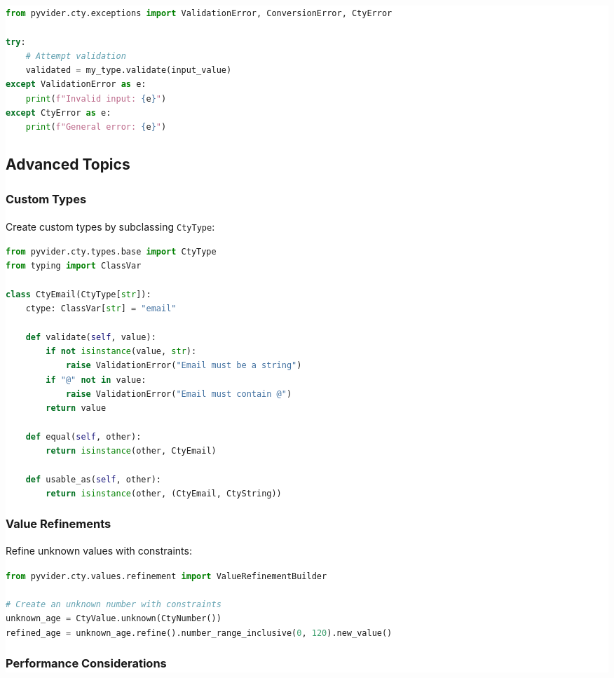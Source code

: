 ```python
from pyvider.cty.exceptions import ValidationError, ConversionError, CtyError

try:
    # Attempt validation
    validated = my_type.validate(input_value)
except ValidationError as e:
    print(f"Invalid input: {e}")
except CtyError as e:
    print(f"General error: {e}")
```

## Advanced Topics

### Custom Types

Create custom types by subclassing `CtyType`:

```python
from pyvider.cty.types.base import CtyType
from typing import ClassVar

class CtyEmail(CtyType[str]):
    ctype: ClassVar[str] = "email"
    
    def validate(self, value):
        if not isinstance(value, str):
            raise ValidationError("Email must be a string")
        if "@" not in value:
            raise ValidationError("Email must contain @")
        return value
    
    def equal(self, other):
        return isinstance(other, CtyEmail)
    
    def usable_as(self, other):
        return isinstance(other, (CtyEmail, CtyString))
```

### Value Refinements

Refine unknown values with constraints:

```python
from pyvider.cty.values.refinement import ValueRefinementBuilder

# Create an unknown number with constraints
unknown_age = CtyValue.unknown(CtyNumber())
refined_age = unknown_age.refine().number_range_inclusive(0, 120).new_value()
```

### Performance Considerations
